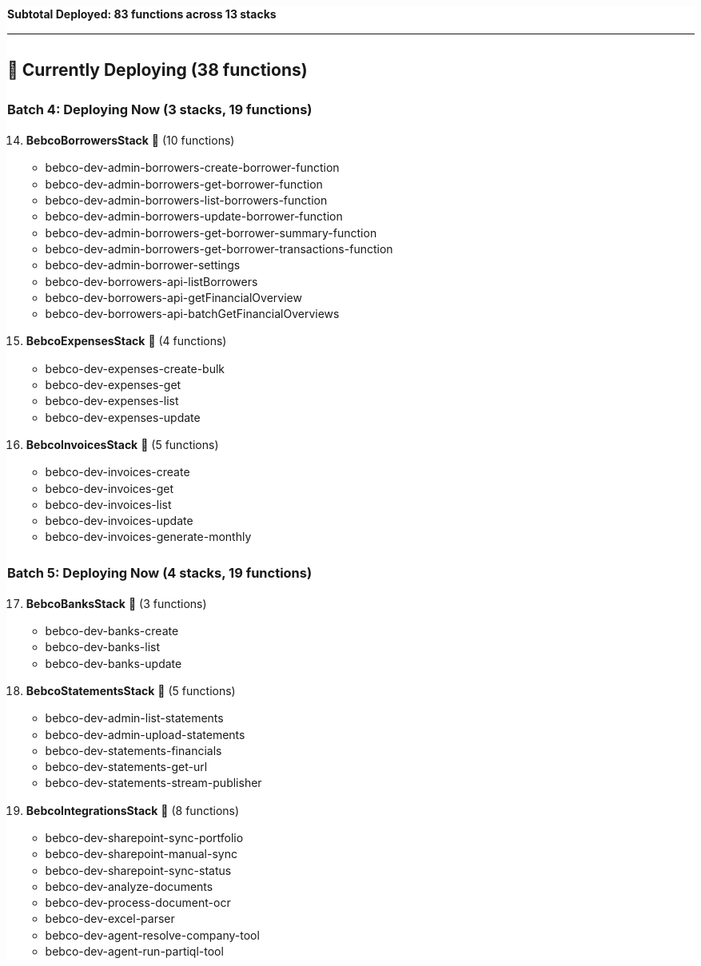 **Subtotal Deployed: 83 functions across 13 stacks**

---

## 🚧 Currently Deploying (38 functions)

### Batch 4: Deploying Now (3 stacks, 19 functions)

14. **BebcoBorrowersStack** 🚧 (10 functions)
    - bebco-dev-admin-borrowers-create-borrower-function
    - bebco-dev-admin-borrowers-get-borrower-function
    - bebco-dev-admin-borrowers-list-borrowers-function
    - bebco-dev-admin-borrowers-update-borrower-function
    - bebco-dev-admin-borrowers-get-borrower-summary-function
    - bebco-dev-admin-borrowers-get-borrower-transactions-function
    - bebco-dev-admin-borrower-settings
    - bebco-dev-borrowers-api-listBorrowers
    - bebco-dev-borrowers-api-getFinancialOverview
    - bebco-dev-borrowers-api-batchGetFinancialOverviews

15. **BebcoExpensesStack** 🚧 (4 functions)
    - bebco-dev-expenses-create-bulk
    - bebco-dev-expenses-get
    - bebco-dev-expenses-list
    - bebco-dev-expenses-update

16. **BebcoInvoicesStack** 🚧 (5 functions)
    - bebco-dev-invoices-create
    - bebco-dev-invoices-get
    - bebco-dev-invoices-list
    - bebco-dev-invoices-update
    - bebco-dev-invoices-generate-monthly

### Batch 5: Deploying Now (4 stacks, 19 functions)

17. **BebcoBanksStack** 🚧 (3 functions)
    - bebco-dev-banks-create
    - bebco-dev-banks-list
    - bebco-dev-banks-update

18. **BebcoStatementsStack** 🚧 (5 functions)
    - bebco-dev-admin-list-statements
    - bebco-dev-admin-upload-statements
    - bebco-dev-statements-financials
    - bebco-dev-statements-get-url
    - bebco-dev-statements-stream-publisher

19. **BebcoIntegrationsStack** 🚧 (8 functions)
    - bebco-dev-sharepoint-sync-portfolio
    - bebco-dev-sharepoint-manual-sync
    - bebco-dev-sharepoint-sync-status
    - bebco-dev-analyze-documents
    - bebco-dev-process-document-ocr
    - bebco-dev-excel-parser
    - bebco-dev-agent-resolve-company-tool
    - bebco-dev-agent-run-partiql-tool

